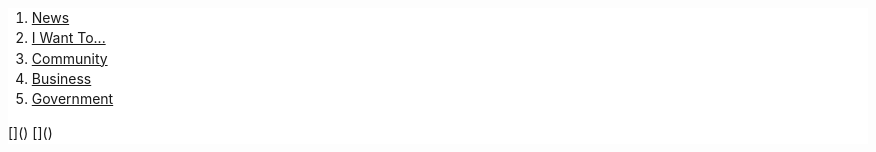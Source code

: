  1.  [News](https://redmond.gov/CivicAlerts.aspx?AID=2239) 
 1.  [I Want To...](https://redmond.gov/9/I-Want-To) 
 1.  [Community](https://redmond.gov/101/Community) 
 1.  [Business](https://redmond.gov/35/Business) 
 1.  [Government](https://redmond.gov/27/Government) 
<script type="text/javascript">
 document.addEventListener('DOMContentLoaded',function () {
 var menuID = 'mainNavMenu';
 var menuType = MAIN_MENU;

 //setup menu manager properties for main menu
 if (!menuManager.mobileMainNav && true)
 menuManager.adjustMainItemsWidth('#' + menuID);
 menuManager.isMainMenuEditable = false;
 menuManager.mainMenuMaxSubMenuLevels = 4;
 menuManager.setMOMMode(2, menuType);

 //Init main menu
 var setupDraggable = menuManager.isMainMenuEditable;
 var urlToGetHiddenMenus = '/Pages/MenuMain/HiddenMainSubMenus?pageID=1&moduleID=1&themeID=57&menuContainerID=mainNav';

 menuManager.setupMenu(menuID, 'mainNav', menuType, setupDraggable, urlToGetHiddenMenus);
 menuManager.mainMenuInit = true;
 menuManager.mainMenuTextResizer = true;
 if (1.00 > 0)
 menuManager.mainMenuTextResizerRatio = 1.00;
 if (window.isResponsiveEnabled)
 menuManager.mainMenuReady.resolve();

 });
 </script> <script async="" src="https://cse.google.com/cse.js?cx=001121890526140639040:zh3by1d9q84"></script>  []()  []()  <script type="text/javascript">
 $(window).on("load", function () {
 $.when(window.Pages.rwdSetupComplete)
.done(function () {
 renderExternalBannerSlideshow('banner1',
 {"BannerOptionID":712,"ThemeID":57,"SlotName":"banner1","Name":"Default","IsDefault":true,"BannerMode":2,"SlideShowSlideTiming":"5","SlideshowTransition":0,"SlideShowTransitionTiming":"1","ImageScale":true,"ImageAlignment":1,"ImageScroll":true,"MuteSound":true,"VideoType":0,"Status":40,"SlideshowControlsPosition":0,"SlideshowControlsAlignment":0,"SlideshowBannerControlsColorScheme":0,"DisplayVideoPauseButton":false,"VideoPauseButtonAlignment":1,"VideoPauseButtonControlsAlignment":0,"VideoPauseButtonStyle":"#FFFFFF","VideoPauseButtonBackgroundStyle":"#000000","VideoPauseButtonAlignmentClass":"alignRight viewport","DisplaySlideshowPauseButton":false,"SlideshowControlsColor":"#FFFFFF","SlideshowControlsBackgroundColor":"#000000","SlideshowPauseButtonClass":"isHidden","BannerImages":[{"BannerImageID":954,"BannerOptionID":712,"FileName":"/ImageRepository/Document?documentID=36208","Height":300,"Width":2200,"StartingOn":null,"StoppingOn":null,"IsLink":false,"LinkAddress":null,"Sequence":1,"RecordStatus":0,"ModifiedBy":0,"ModifiedOn":"\/Date(-62135568000000)\/","AltText":""},{"BannerImageID":955,"BannerOptionID":712,"FileName":"/ImageRepository/Document?documentID=36209","Height":300,"Width":2200,"StartingOn":null,"StoppingOn":null,"IsLink":false,"LinkAddress":null,"Sequence":2,"RecordStatus":0,"ModifiedBy":0,"ModifiedOn":"\/Date(-62135568000000)\/","AltText":""},{"BannerImageID":956,"BannerOptionID":712,"FileName":"/ImageRepository/Document?documentID=36210","Height":300,"Width":2200,"StartingOn":null,"StoppingOn":null,"IsLink":false,"LinkAddress":null,"Sequence":3,"RecordStatus":0,"ModifiedBy":0,"ModifiedOn":"\/Date(-62135568000000)\/","AltText":""},{"BannerImageID":957,"BannerOptionID":712,"FileName":"/ImageRepository/Document?documentID=36211","Height":300,"Width":2200,"StartingOn":null,"StoppingOn":null,"IsLink":false,"LinkAddress":null,"Sequence":4,"RecordStatus":0,"ModifiedBy":0,"ModifiedOn":"\/Date(-62135568000000)\/","AltText":""}],"BannerVideos":[],"RecordStatus":0,"ModifiedBy":0,"ModifiedOn":"\/Date(-62135568000000)\/"},
 '/App_Themes/2025 - Simple/Images/',
 'Rotating');
 });
 });
 </script> 
